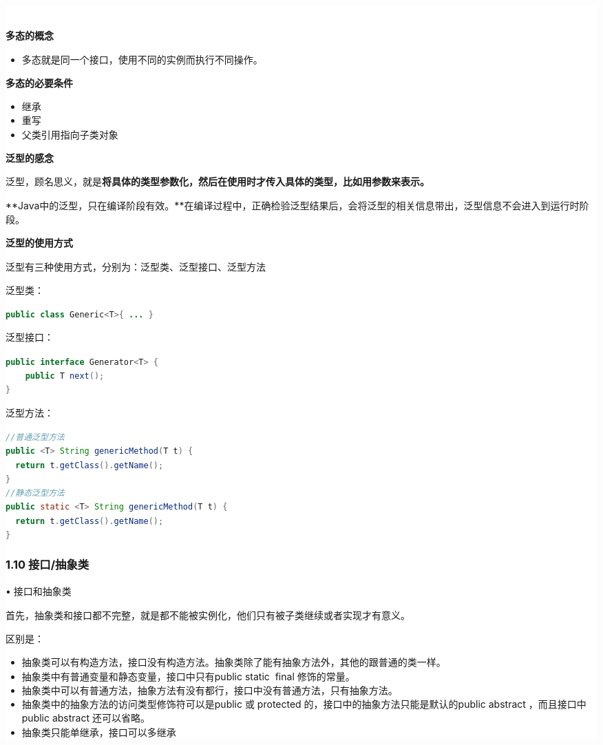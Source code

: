 ​		

**多态的概念**

- 多态就是同一个接口，使用不同的实例而执行不同操作。

**多态的必要条件**

- 继承
- 重写
- 父类引用指向子类对象



**泛型的感念**

泛型，顾名思义，就是**将具体的类型参数化，然后在使用时才传入具体的类型，比如用参数<T>来表示。**

**Java中的泛型，只在编译阶段有效。**在编译过程中，正确检验泛型结果后，会将泛型的相关信息带出，泛型信息不会进入到运行时阶段。

**泛型的使用方式**

泛型有三种使用方式，分别为：泛型类、泛型接口、泛型方法

泛型类：

```java
public class Generic<T>{ ... }
```

泛型接口：

```java
public interface Generator<T> {
    public T next();
}
```

泛型方法：

```java
//普通泛型方法
public <T> String genericMethod(T t) {
  return t.getClass().getName();
}
//静态泛型方法
public static <T> String genericMethod(T t) {
  return t.getClass().getName();
}
```



### 1.10 接口/抽象类

• 接口和抽象类

首先，抽象类和接口都不完整，就是都不能被实例化，他们只有被子类继续或者实现才有意义。

区别是：

- 抽象类可以有构造方法，接口没有构造方法。抽象类除了能有抽象方法外，其他的跟普通的类一样。
- 抽象类中有普通变量和静态变量，接口中只有public static  final 修饰的常量。
- 抽象类中可以有普通方法，抽象方法有没有都行，接口中没有普通方法，只有抽象方法。
- 抽象类中的抽象方法的访问类型修饰符可以是public 或 protected 的，接口中的抽象方法只能是默认的public abstract ，而且接口中public abstract 还可以省略。
- 抽象类只能单继承，接口可以多继承
